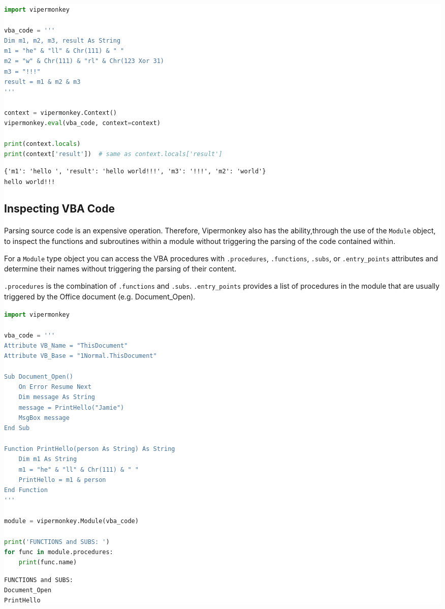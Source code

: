 ```python
import vipermonkey

vba_code = '''
Dim m1, m2, m3, result As String
m1 = "he" & "ll" & Chr(111) & " "
m2 = "w" & Chr(111) & "rl" & Chr(123 Xor 31)
m3 = "!!!"
result = m1 & m2 & m3
'''

context = vipermonkey.Context()
vipermonkey.eval(vba_code, context=context)

print(context.locals)
print(context['result'])  # same as context.locals['result']
```
```
{'m1': 'hello ', 'result': 'hello world!!!', 'm3': '!!!', 'm2': 'world'}
hello world!!!
```

## Inspecting VBA Code
Parsing source code is an expensive operation. Therefore, Vipermonkey also has the ability,through the use of the `Module` object, to inspect the functions and subroutines within a module without triggering the parsing of the code contained within.

For a `Module` type object you can access the VBA procedures with `.procedures`, `.functions`, `.subs`, or `.entry_points` attributes and determine their names without triggering the parsing of their content.

`.procedures` is the combination of `.functions` and `.subs`.
`.entry_points` provides a list of procedures in the module that are usually triggered by the Office document (e.g. Document_Open).

```python
import vipermonkey

vba_code = '''
Attribute VB_Name = "ThisDocument"
Attribute VB_Base = "1Normal.ThisDocument"

Sub Document_Open()
    On Error Resume Next
    Dim message As String
    message = PrintHello("Jamie")
    MsgBox message
End Sub

Function PrintHello(person As String) As String
    Dim m1 As String
    m1 = "he" & "ll" & Chr(111) & " "
    PrintHello = m1 & person
End Function
'''

module = vipermonkey.Module(vba_code)

print('FUNCTIONS and SUBS: ')
for func in module.procedures:
    print(func.name)
```
```
FUNCTIONS and SUBS: 
Document_Open
PrintHello
```